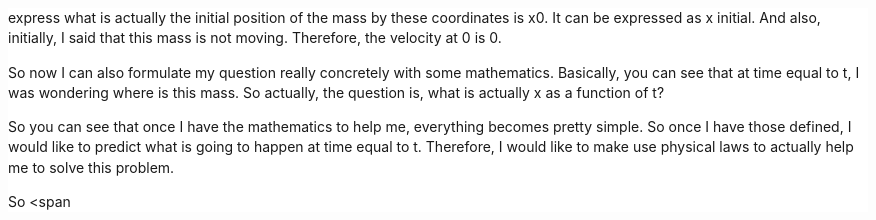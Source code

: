   <span m="476020">express</span> <span m="477090">what</span> <span
  m="477490">is</span> <span m="477740">actually</span> <span
  m="477825">the</span> <span m="477910">initial</span> <span
  m="478870">position</span> <span m="480280">of</span> <span
  m="480550">the</span> <span m="480820">mass</span> <span m="481720">by</span>
  <span m="481990">these</span> <span m="482320">coordinates</span> <span
  m="482830">is</span> <span m="483030">x0.</span> <span m="483990">It</span>
  <span m="484210">can</span> <span m="484420">be</span> <span
  m="484960">expressed</span> <span m="485500">as</span> <span
  m="486310">x</span> <span m="486550">initial.</span> <span
  m="488020">And</span> <span m="488200">also,</span> <span
  m="488540">initially,</span> <span m="488930">I</span> <span
  m="489250">said</span> <span m="489580">that</span> <span
  m="489850">this</span> <span m="490180">mass</span> <span m="490600">is</span>
  <span m="490720">not</span> <span m="491030">moving.</span> <span
  m="491830">Therefore,</span> <span m="492460">the</span> <span
  m="492610">velocity</span> <span m="493330">at</span> <span
  m="493420">0</span> <span m="494480">is</span> <span
  m="494730">0.</span></p><p><span m="496810">So</span> <span
  m="496930">now</span> <span m="497230">I</span> <span m="497350">can</span>
  <span m="497530">also</span> <span m="497950">formulate</span> <span
  m="498490">my</span> <span m="498640">question</span> <span
  m="499120">really</span> <span m="499390">concretely</span> <span
  m="500000">with</span> <span m="500200">some</span> <span
  m="500370">mathematics.</span> <span m="501460">Basically,</span> <span
  m="501700">you</span> <span m="501790">can</span> <span m="501970">see</span>
  <span m="502270">that</span> <span m="503140">at</span> <span
  m="503320">time</span> <span m="503740">equal</span> <span
  m="504076">to</span> <span m="504412">t,</span> <span m="505330">I</span>
  <span m="505540">was</span> <span m="505810">wondering</span> <span
  m="507070">where</span> <span m="507670">is</span> <span
  m="507880">this</span> <span m="508140">mass.</span> <span
  m="508690">So</span> <span m="509050">actually,</span> <span
  m="509320">the</span> <span m="509650">question</span> <span
  m="510100">is,</span> <span m="510310">what</span> <span m="510580">is</span>
  <span m="510910">actually</span> <span m="511060">x</span> <span
  m="512210">as</span> <span m="512350">a</span> <span
  m="512409">function</span> <span m="512770">of</span> <span
  m="512950">t?</span></p><p><span m="514210">So</span> <span
  m="514360">you</span> <span m="514450">can</span> <span m="514570">see</span>
  <span m="514809">that</span> <span m="515010">once</span> <span
  m="515350">I</span> <span m="515470">have</span> <span m="515890">the</span>
  <span m="516250">mathematics</span> <span m="516940">to</span> <span
  m="517090">help</span> <span m="517390">me,</span> <span
  m="518150">everything</span> <span m="518770">becomes</span> <span
  m="519520">pretty</span> <span m="519789">simple.</span> <span
  m="521490">So</span> <span m="521650">once</span> <span m="521890">I</span>
  <span m="521980">have</span> <span m="522220">those</span> <span
  m="522500">defined,</span> <span m="524470">I</span> <span
  m="524590">would</span> <span m="524770">like</span> <span
  m="524920">to</span> <span m="525040">predict</span> <span
  m="525460">what</span> <span m="525670">is</span> <span
  m="525790">going</span> <span m="525970">to</span> <span
  m="526090">happen</span> <span m="526480">at</span> <span
  m="526680">time</span> <span m="526990">equal</span> <span
  m="527190">to</span> <span m="527390">t.</span> <span
  m="528460">Therefore,</span> <span m="529510">I</span> <span
  m="529660">would</span> <span m="529840">like</span> <span
  m="530050">to</span> <span m="530610">make</span> <span m="530800">use</span>
  <span m="531670">physical</span> <span m="532350">laws</span> <span
  m="533640">to</span> <span m="533910">actually</span> <span
  m="534370">help</span> <span m="534610">me</span> <span m="534760">to</span>
  <span m="534910">solve</span> <span m="535180">this</span> <span
  m="535330">problem.</span></p><p><span m="536540">So</span> <span